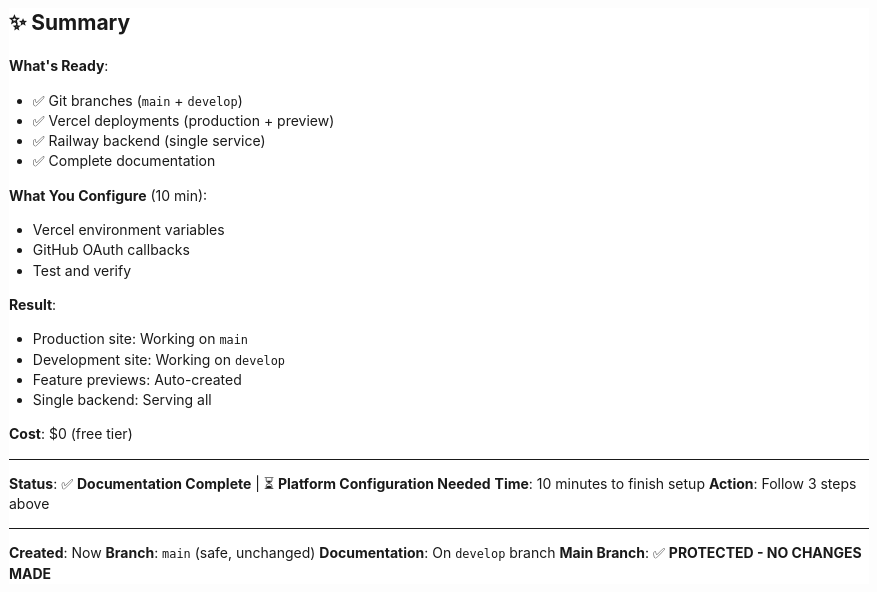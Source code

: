 
## ✨ Summary

**What's Ready**:
- ✅ Git branches (`main` + `develop`)
- ✅ Vercel deployments (production + preview)
- ✅ Railway backend (single service)
- ✅ Complete documentation

**What You Configure** (10 min):
- Vercel environment variables
- GitHub OAuth callbacks
- Test and verify

**Result**:
- Production site: Working on `main`
- Development site: Working on `develop`  
- Feature previews: Auto-created
- Single backend: Serving all

**Cost**: $0 (free tier)

---

**Status**: ✅ **Documentation Complete** | ⏳ **Platform Configuration Needed**
**Time**: 10 minutes to finish setup
**Action**: Follow 3 steps above

---

**Created**: Now
**Branch**: `main` (safe, unchanged)
**Documentation**: On `develop` branch
**Main Branch**: ✅ **PROTECTED - NO CHANGES MADE**


